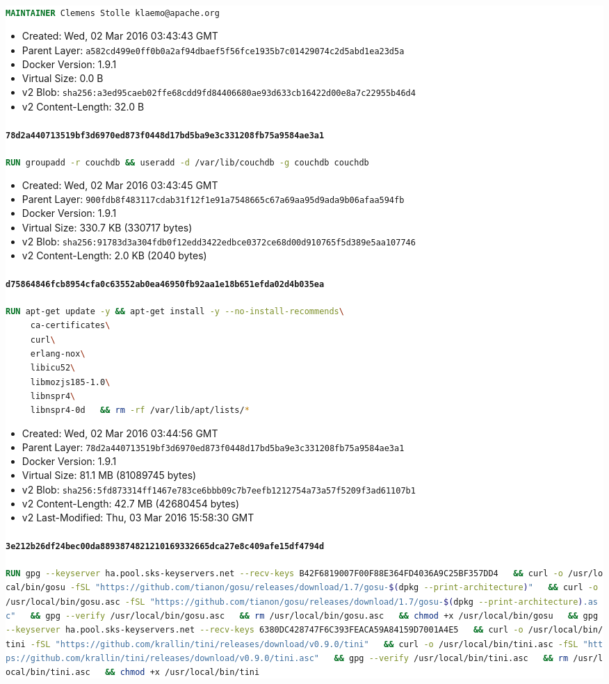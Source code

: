 ```dockerfile
MAINTAINER Clemens Stolle klaemo@apache.org
```

-	Created: Wed, 02 Mar 2016 03:43:43 GMT
-	Parent Layer: `a582cd499e0ff0b0a2af94dbaef5f56fce1935b7c01429074c2d5abd1ea23d5a`
-	Docker Version: 1.9.1
-	Virtual Size: 0.0 B
-	v2 Blob: `sha256:a3ed95caeb02ffe68cdd9fd84406680ae93d633cb16422d00e8a7c22955b46d4`
-	v2 Content-Length: 32.0 B

#### `78d2a440713519bf3d6970ed873f0448d17bd5ba9e3c331208fb75a9584ae3a1`

```dockerfile
RUN groupadd -r couchdb && useradd -d /var/lib/couchdb -g couchdb couchdb
```

-	Created: Wed, 02 Mar 2016 03:43:45 GMT
-	Parent Layer: `900fdb8f483117cdab31f12f1e91a7548665c67a69aa95d9ada9b06afaa594fb`
-	Docker Version: 1.9.1
-	Virtual Size: 330.7 KB (330717 bytes)
-	v2 Blob: `sha256:91783d3a304fdb0f12edd3422edbce0372ce68d00d910765f5d389e5aa107746`
-	v2 Content-Length: 2.0 KB (2040 bytes)

#### `d75864846fcb8954cfa0c63552ab0ea46950fb92aa1e18b651efda02d4b035ea`

```dockerfile
RUN apt-get update -y && apt-get install -y --no-install-recommends\
     ca-certificates\
     curl\
     erlang-nox\
     libicu52\
     libmozjs185-1.0\
     libnspr4\
     libnspr4-0d   && rm -rf /var/lib/apt/lists/*
```

-	Created: Wed, 02 Mar 2016 03:44:56 GMT
-	Parent Layer: `78d2a440713519bf3d6970ed873f0448d17bd5ba9e3c331208fb75a9584ae3a1`
-	Docker Version: 1.9.1
-	Virtual Size: 81.1 MB (81089745 bytes)
-	v2 Blob: `sha256:5fd873314ff1467e783ce6bbb09c7b7eefb1212754a73a57f5209f3ad61107b1`
-	v2 Content-Length: 42.7 MB (42680454 bytes)
-	v2 Last-Modified: Thu, 03 Mar 2016 15:58:30 GMT

#### `3e212b26df24bec00da8893874821210169332665dca27e8c409afe15df4794d`

```dockerfile
RUN gpg --keyserver ha.pool.sks-keyservers.net --recv-keys B42F6819007F00F88E364FD4036A9C25BF357DD4   && curl -o /usr/local/bin/gosu -fSL "https://github.com/tianon/gosu/releases/download/1.7/gosu-$(dpkg --print-architecture)"   && curl -o /usr/local/bin/gosu.asc -fSL "https://github.com/tianon/gosu/releases/download/1.7/gosu-$(dpkg --print-architecture).asc"   && gpg --verify /usr/local/bin/gosu.asc   && rm /usr/local/bin/gosu.asc   && chmod +x /usr/local/bin/gosu   && gpg --keyserver ha.pool.sks-keyservers.net --recv-keys 6380DC428747F6C393FEACA59A84159D7001A4E5   && curl -o /usr/local/bin/tini -fSL "https://github.com/krallin/tini/releases/download/v0.9.0/tini"   && curl -o /usr/local/bin/tini.asc -fSL "https://github.com/krallin/tini/releases/download/v0.9.0/tini.asc"   && gpg --verify /usr/local/bin/tini.asc   && rm /usr/local/bin/tini.asc   && chmod +x /usr/local/bin/tini
```
